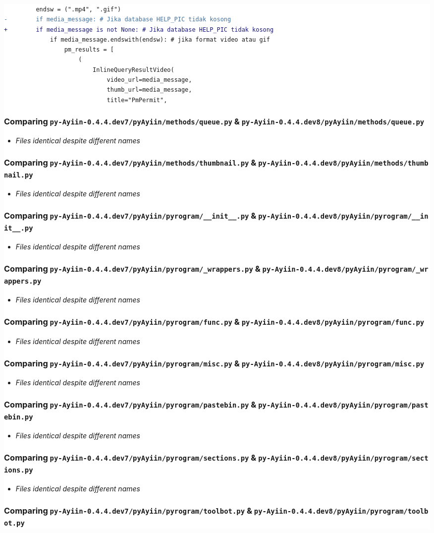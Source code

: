 ```diff
         endsw = (".mp4", ".gif")
-        if media_message: # Jika database HELP_PIC tidak kosong
+        if media_message is not None: # Jika database HELP_PIC tidak kosong
             if media_message.endswith(endsw): # jika format video atau gif 
                 pm_results = [
                     (
                         InlineQueryResultVideo(
                             video_url=media_message,
                             thumb_url=media_message,
                             title="PmPermit",
```

### Comparing `py-Ayiin-0.4.4.dev7/pyAyiin/methods/queue.py` & `py-Ayiin-0.4.4.dev8/pyAyiin/methods/queue.py`

 * *Files identical despite different names*

### Comparing `py-Ayiin-0.4.4.dev7/pyAyiin/methods/thumbnail.py` & `py-Ayiin-0.4.4.dev8/pyAyiin/methods/thumbnail.py`

 * *Files identical despite different names*

### Comparing `py-Ayiin-0.4.4.dev7/pyAyiin/pyrogram/__init__.py` & `py-Ayiin-0.4.4.dev8/pyAyiin/pyrogram/__init__.py`

 * *Files identical despite different names*

### Comparing `py-Ayiin-0.4.4.dev7/pyAyiin/pyrogram/_wrappers.py` & `py-Ayiin-0.4.4.dev8/pyAyiin/pyrogram/_wrappers.py`

 * *Files identical despite different names*

### Comparing `py-Ayiin-0.4.4.dev7/pyAyiin/pyrogram/func.py` & `py-Ayiin-0.4.4.dev8/pyAyiin/pyrogram/func.py`

 * *Files identical despite different names*

### Comparing `py-Ayiin-0.4.4.dev7/pyAyiin/pyrogram/misc.py` & `py-Ayiin-0.4.4.dev8/pyAyiin/pyrogram/misc.py`

 * *Files identical despite different names*

### Comparing `py-Ayiin-0.4.4.dev7/pyAyiin/pyrogram/pastebin.py` & `py-Ayiin-0.4.4.dev8/pyAyiin/pyrogram/pastebin.py`

 * *Files identical despite different names*

### Comparing `py-Ayiin-0.4.4.dev7/pyAyiin/pyrogram/sections.py` & `py-Ayiin-0.4.4.dev8/pyAyiin/pyrogram/sections.py`

 * *Files identical despite different names*

### Comparing `py-Ayiin-0.4.4.dev7/pyAyiin/pyrogram/toolbot.py` & `py-Ayiin-0.4.4.dev8/pyAyiin/pyrogram/toolbot.py`
